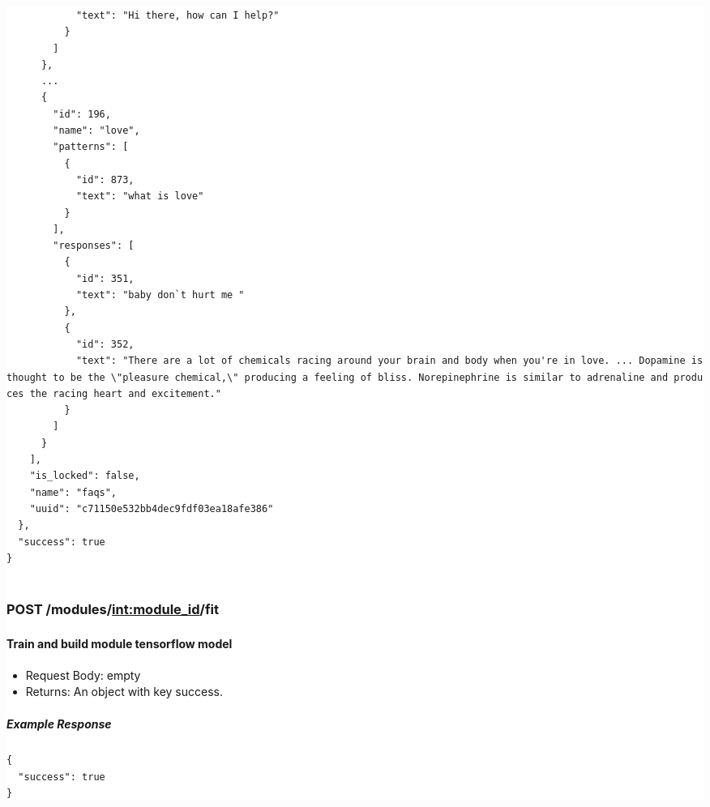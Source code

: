 ```
            "text": "Hi there, how can I help?"
          }
        ]
      },
      ...
      {
        "id": 196, 
        "name": "love", 
        "patterns": [
          {
            "id": 873, 
            "text": "what is love"
          }
        ], 
        "responses": [
          {
            "id": 351, 
            "text": "baby don`t hurt me "
          }, 
          {
            "id": 352, 
            "text": "There are a lot of chemicals racing around your brain and body when you're in love. ... Dopamine is thought to be the \"pleasure chemical,\" producing a feeling of bliss. Norepinephrine is similar to adrenaline and produces the racing heart and excitement."
          }
        ]
      }
    ], 
    "is_locked": false, 
    "name": "faqs", 
    "uuid": "c71150e532bb4dec9fdf03ea18afe386"
  }, 
  "success": true
}


```


### POST /modules/<int:module_id>/fit

#### Train and build module tensorflow model

- Request Body: empty
- Returns: An object with key success.

##### Example Response

```
{
  "success": true
}
```

